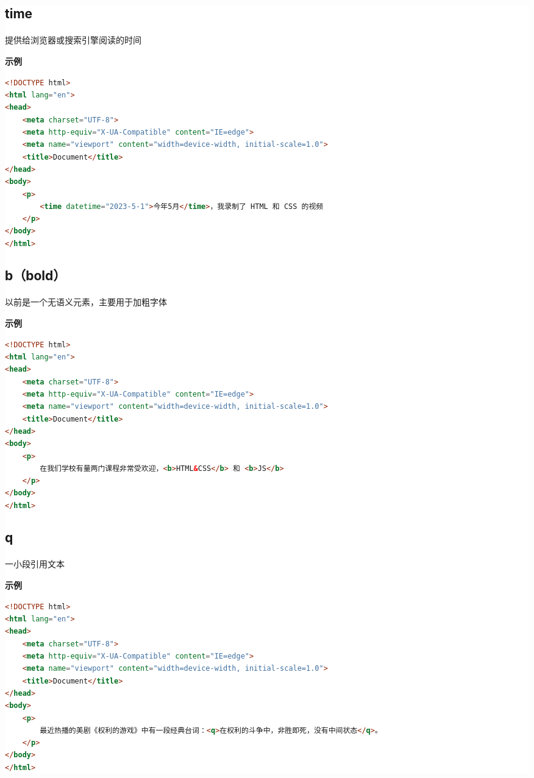 ## time

提供给浏览器或搜索引擎阅读的时间

**示例**

```html
<!DOCTYPE html>
<html lang="en">
<head>
    <meta charset="UTF-8">
    <meta http-equiv="X-UA-Compatible" content="IE=edge">
    <meta name="viewport" content="width=device-width, initial-scale=1.0">
    <title>Document</title>
</head>
<body>
    <p>
        <time datetime="2023-5-1">今年5月</time>，我录制了 HTML 和 CSS 的视频
    </p>
</body>
</html>
```

## b（bold）

以前是一个无语义元素，主要用于加粗字体

**示例**

```html
<!DOCTYPE html>
<html lang="en">
<head>
    <meta charset="UTF-8">
    <meta http-equiv="X-UA-Compatible" content="IE=edge">
    <meta name="viewport" content="width=device-width, initial-scale=1.0">
    <title>Document</title>
</head>
<body>
    <p>
        在我们学校有量两门课程非常受欢迎，<b>HTML&CSS</b> 和 <b>JS</b> 
    </p>
</body>
</html>
```
## q

一小段引用文本

**示例**

```html
<!DOCTYPE html>
<html lang="en">
<head>
    <meta charset="UTF-8">
    <meta http-equiv="X-UA-Compatible" content="IE=edge">
    <meta name="viewport" content="width=device-width, initial-scale=1.0">
    <title>Document</title>
</head>
<body>
    <p>
        最近热播的美剧《权利的游戏》中有一段经典台词：<q>在权利的斗争中，非胜即死，没有中间状态</q>。
    </p>
</body>
</html>
```